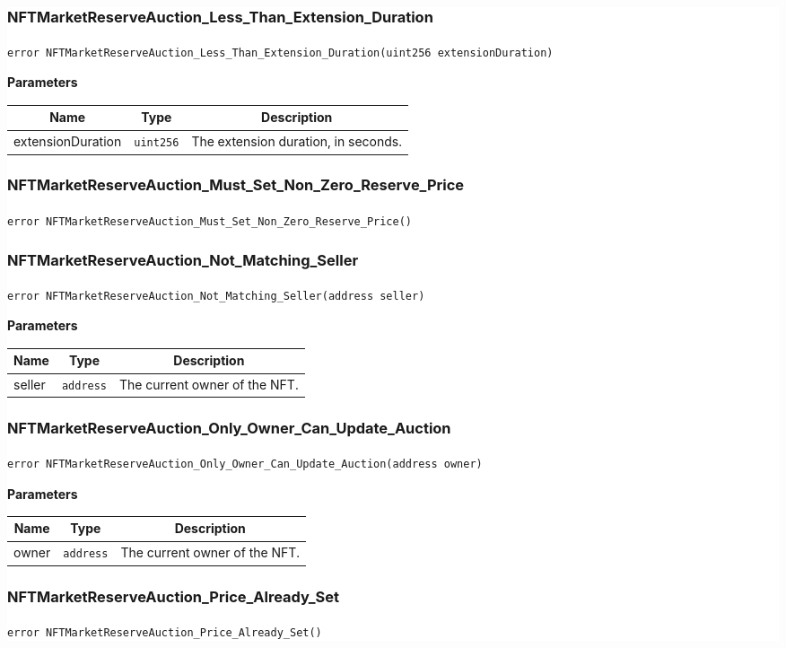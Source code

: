 ### NFTMarketReserveAuction_Less_Than_Extension_Duration

```solidity
error NFTMarketReserveAuction_Less_Than_Extension_Duration(uint256 extensionDuration)
```





**Parameters**

| Name | Type | Description |
|---|---|---|
| extensionDuration | `uint256` | The extension duration, in seconds. |

### NFTMarketReserveAuction_Must_Set_Non_Zero_Reserve_Price

```solidity
error NFTMarketReserveAuction_Must_Set_Non_Zero_Reserve_Price()
```






### NFTMarketReserveAuction_Not_Matching_Seller

```solidity
error NFTMarketReserveAuction_Not_Matching_Seller(address seller)
```





**Parameters**

| Name | Type | Description |
|---|---|---|
| seller | `address` | The current owner of the NFT. |

### NFTMarketReserveAuction_Only_Owner_Can_Update_Auction

```solidity
error NFTMarketReserveAuction_Only_Owner_Can_Update_Auction(address owner)
```





**Parameters**

| Name | Type | Description |
|---|---|---|
| owner | `address` | The current owner of the NFT. |

### NFTMarketReserveAuction_Price_Already_Set

```solidity
error NFTMarketReserveAuction_Price_Already_Set()
```
